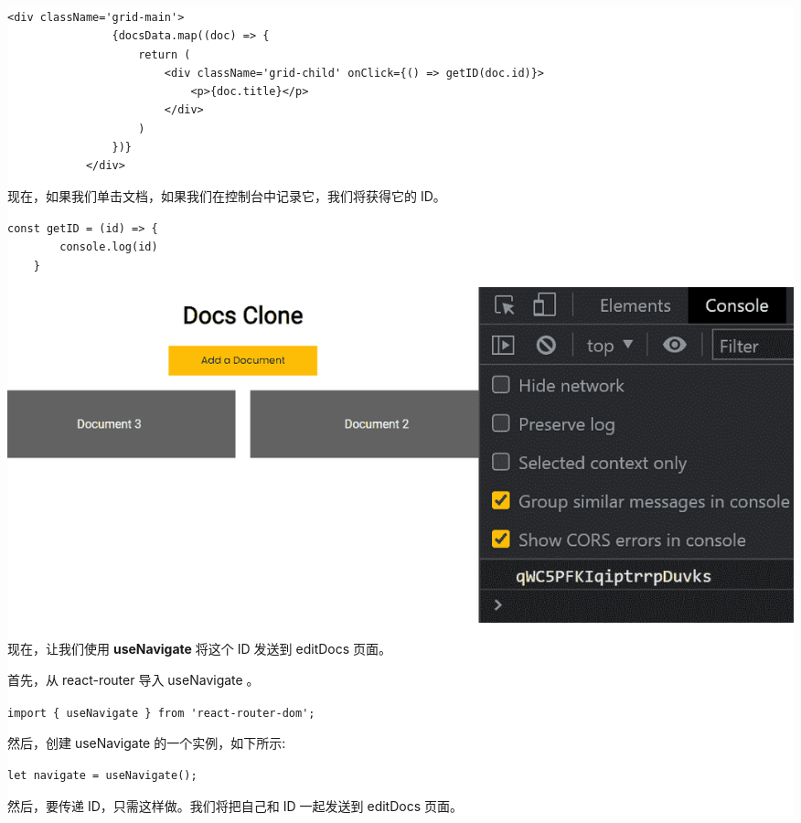 ```
<div className='grid-main'>
                {docsData.map((doc) => {
                    return (
                        <div className='grid-child' onClick={() => getID(doc.id)}>
                            <p>{doc.title}</p>
                        </div>
                    )
                })}
            </div>
```

现在，如果我们单击文档，如果我们在控制台中记录它，我们将获得它的 ID。

```
const getID = (id) => {
        console.log(id)
    }
```

![Screenshot-2022-05-08-124956](img/550c2177f9ecf90a7a4f65dc67430492.png)

现在，让我们使用 **useNavigate** 将这个 ID 发送到 editDocs 页面。

首先，从 react-router 导入 useNavigate 。

```
import { useNavigate } from 'react-router-dom';
```

然后，创建 useNavigate 的一个实例，如下所示:

```
let navigate = useNavigate();
```

然后，要传递 ID，只需这样做。我们将把自己和 ID 一起发送到 editDocs 页面。

